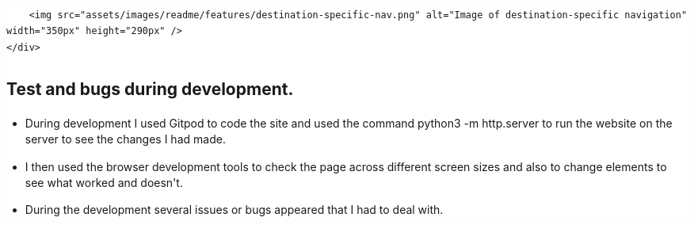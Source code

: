         <img src="assets/images/readme/features/destination-specific-nav.png" alt="Image of destination-specific navigation" width="350px" height="290px" />
    </div>

## Test and bugs during development.

- During development I used Gitpod to code the site and used the command python3 -m http.server to run the website on the server to see the changes I had made.

- I then used the browser development tools to check the page across different screen sizes and also to change elements to see what worked and doesn't.

- During the development several issues or bugs appeared that I had to deal with.
